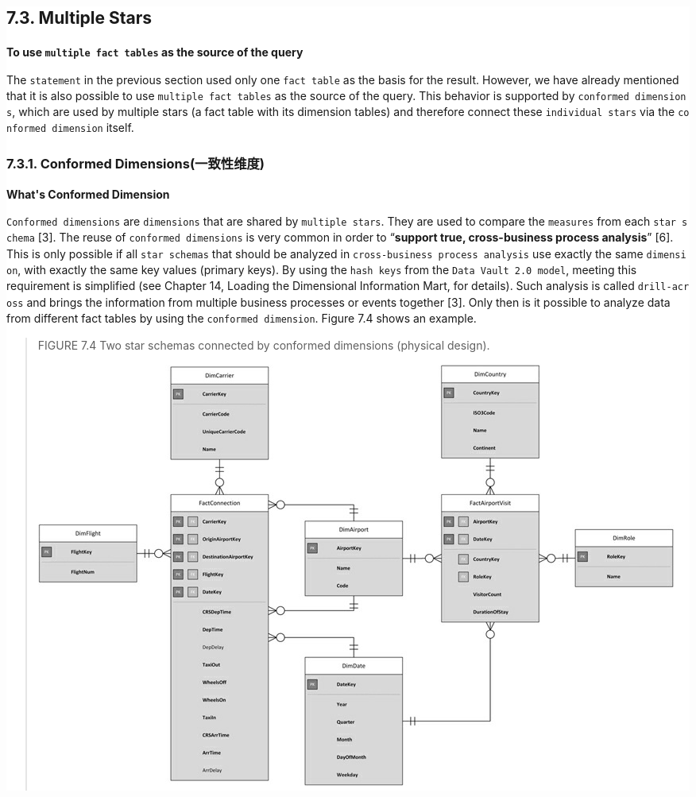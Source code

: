 

## 7.3. Multiple Stars

**To use `multiple fact tables` as the source of the query**

The `statement` in the previous section used only one `fact table` as the basis for the result. However, we have already mentioned that it is also possible to use `multiple fact tables` as the source of the query. This behavior is supported by `conformed dimensions`, which are used by multiple stars (a fact table with its dimension tables) and therefore connect these `individual stars` via the `conformed dimension` itself.

### 7.3.1. Conformed Dimensions(一致性维度)

**What's Conformed Dimension**

`Conformed dimensions` are `dimensions` that are shared by `multiple stars`. They are used to compare the `measures` from each `star schema` [3]. The reuse of `conformed dimensions` is very common in order to “**support true, cross-business process analysis**” [6]. This is only possible if all `star schemas` that should be analyzed in `cross-business process analysis` use exactly the same `dimension`, with exactly the same key values (primary keys). By using the `hash keys` from the `Data Vault 2.0 model`, meeting this requirement is simplified (see Chapter 14, Loading the Dimensional Information Mart, for details). Such analysis is called `drill-across` and brings the information from multiple business processes or events together [3]. Only then is it possible to analyze data from different fact tables by using the `conformed dimension`. Figure 7.4 shows an example.


>FIGURE 7.4 Two star schemas connected by conformed dimensions (physical design).
>
>![1536805279056](assets/1536805279056.png)
